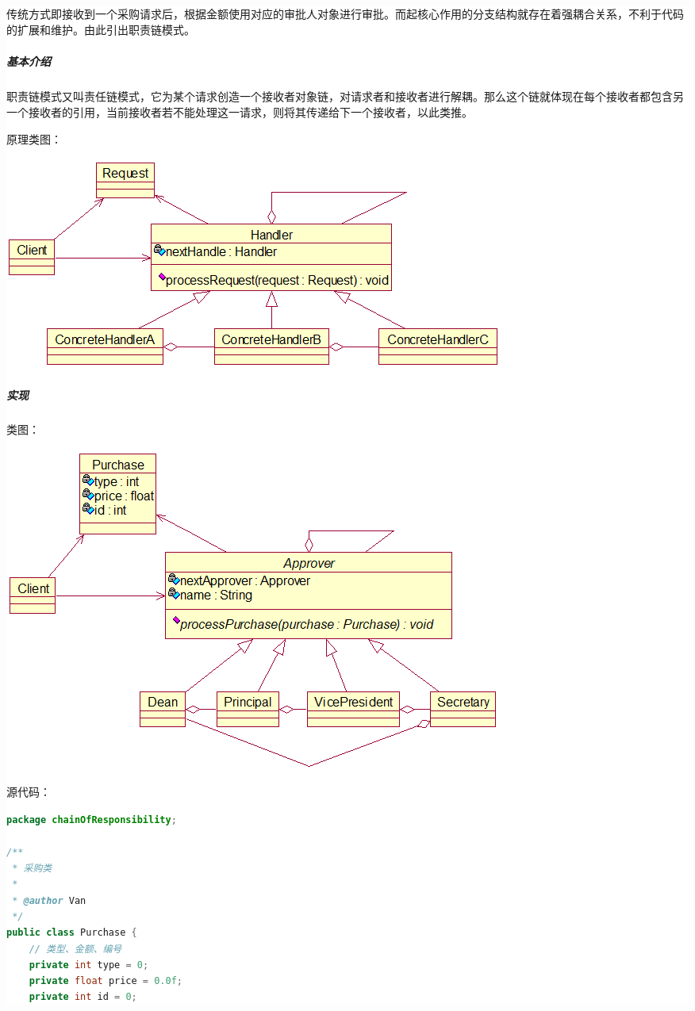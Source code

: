 传统方式即接收到一个采购请求后，根据金额使用对应的审批人对象进行审批。而起核心作用的分支结构就存在着强耦合关系，不利于代码的扩展和维护。由此引出职责链模式。

##### 基本介绍

职责链模式又叫责任链模式，它为某个请求创造一个接收者对象链，对请求者和接收者进行解耦。那么这个链就体现在每个接收者都包含另一个接收者的引用，当前接收者若不能处理这一请求，则将其传递给下一个接收者，以此类推。

原理类图：

![image-20200711122320148](Java设计模式.assets/image-20200711122320148.png)

##### 实现

类图：

![image-20200711122907366](Java设计模式.assets/image-20200711122907366.png)

源代码：

```java
package chainOfResponsibility;

/**
 * 采购类
 * 
 * @author Van
 */
public class Purchase {
	// 类型、金额、编号
	private int type = 0;
	private float price = 0.0f;
	private int id = 0;

```